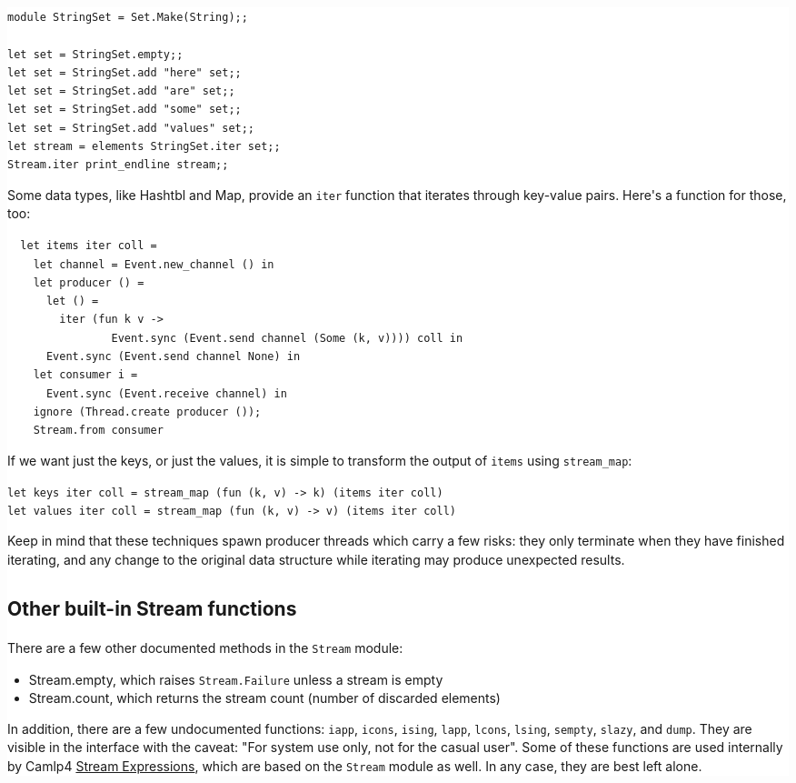 ```tryocaml
module StringSet = Set.Make(String);;

let set = StringSet.empty;;
let set = StringSet.add "here" set;;
let set = StringSet.add "are" set;;
let set = StringSet.add "some" set;;
let set = StringSet.add "values" set;;
let stream = elements StringSet.iter set;;
Stream.iter print_endline stream;;
```
Some data types, like Hashtbl and Map, provide an `iter` function that
iterates through key-value pairs. Here's a function for those, too:

```tryocaml
  let items iter coll =
    let channel = Event.new_channel () in
    let producer () =
      let () =
        iter (fun k v ->
                Event.sync (Event.send channel (Some (k, v)))) coll in
      Event.sync (Event.send channel None) in
    let consumer i =
      Event.sync (Event.receive channel) in
    ignore (Thread.create producer ());
    Stream.from consumer
```
If we want just the keys, or just the values, it is simple to transform
the output of `items` using `stream_map`:

```tryocaml
let keys iter coll = stream_map (fun (k, v) -> k) (items iter coll)
let values iter coll = stream_map (fun (k, v) -> v) (items iter coll)
```
Keep in mind that these techniques spawn producer threads which carry a
few risks: they only terminate when they have finished iterating, and
any change to the original data structure while iterating may produce
unexpected results.

## Other built-in Stream functions
There are a few other documented methods in the `Stream` module:

* Stream.empty, which raises `Stream.Failure` unless a stream is empty
* Stream.count, which returns the stream count (number of discarded
 elements)

In addition, there are a few undocumented functions: `iapp`, `icons`,
`ising`, `lapp`, `lcons`, `lsing`, `sempty`, `slazy`, and `dump`. They
are visible in the interface with the caveat: "For system use only, not
for the casual user". Some of these functions are used internally by
Camlp4 [Stream
Expressions](stream_expressions.html "Stream Expressions"), which are
based on the `Stream` module as well. In any case, they are best left
alone.


